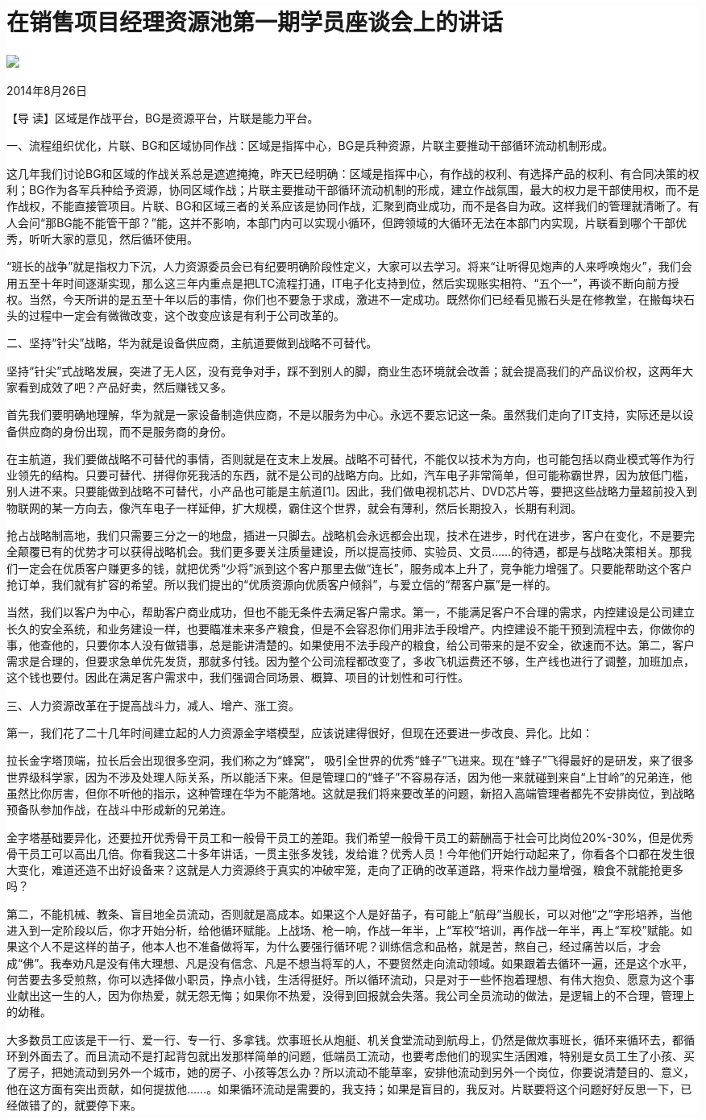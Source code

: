 # 在销售项目经理资源池第一期学员座谈会上的讲话
<img class="pv" src="https://api.visitor.plantree.me/visitor-badge/pv?namespace=plantree.me&key=renzhengfei-speeches/./docs/speeches/2014/08/在销售项目经理资源池第一期学员座谈会上的讲话.md">


2014年8月26日



【导  读】区域是作战平台，BG是资源平台，片联是能力平台。



一、流程组织优化，片联、BG和区域协同作战：区域是指挥中心，BG是兵种资源，片联主要推动干部循环流动机制形成。

这几年我们讨论BG和区域的作战关系总是遮遮掩掩，昨天已经明确：区域是指挥中心，有作战的权利、有选择产品的权利、有合同决策的权利；BG作为各军兵种给予资源，协同区域作战；片联主要推动干部循环流动机制的形成，建立作战氛围，最大的权力是干部使用权，而不是作战权，不能直接管项目。片联、BG和区域三者的关系应该是协同作战，汇聚到商业成功，而不是各自为政。这样我们的管理就清晰了。有人会问“那BG能不能管干部？”能，这并不影响，本部门内可以实现小循环，但跨领域的大循环无法在本部门内实现，片联看到哪个干部优秀，听听大家的意见，然后循环使用。

“班长的战争”就是指权力下沉，人力资源委员会已有纪要明确阶段性定义，大家可以去学习。将来“让听得见炮声的人来呼唤炮火”，我们会用五至十年时间逐渐实现，那么这三年内重点是把LTC流程打通，IT电子化支持到位，然后实现账实相符、“五个一”，再谈不断向前方授权。当然，今天所讲的是五至十年以后的事情，你们也不要急于求成，激进不一定成功。既然你们已经看见搬石头是在修教堂，在搬每块石头的过程中一定会有微微改变，这个改变应该是有利于公司改革的。

二、坚持“针尖”战略，华为就是设备供应商，主航道要做到战略不可替代。

坚持“针尖”式战略发展，突进了无人区，没有竞争对手，踩不到别人的脚，商业生态环境就会改善；就会提高我们的产品议价权，这两年大家看到成效了吧？产品好卖，然后赚钱又多。

首先我们要明确地理解，华为就是一家设备制造供应商，不是以服务为中心。永远不要忘记这一条。虽然我们走向了IT支持，实际还是以设备供应商的身份出现，而不是服务商的身份。

在主航道，我们要做战略不可替代的事情，否则就是在支末上发展。战略不可替代，不能仅以技术为方向，也可能包括以商业模式等作为行业领先的结构。只要可替代、拼得你死我活的东西，就不是公司的战略方向。比如，汽车电子非常简单，但可能称霸世界，因为放低门槛，别人进不来。只要能做到战略不可替代，小产品也可能是主航道[1]。因此，我们做电视机芯片、DVD芯片等，要把这些战略力量超前投入到物联网的某一方向去，像汽车电子一样延伸，扩大规模，霸住这个世界，就会有薄利，然后长期投入，长期有利润。

抢占战略制高地，我们只需要三分之一的地盘，插进一只脚去。战略机会永远都会出现，技术在进步，时代在进步，客户在变化，不是要完全颠覆已有的优势才可以获得战略机会。我们更多要关注质量建设，所以提高技师、实验员、文员……的待遇，都是与战略决策相关。那我们一定会在优质客户赚更多的钱，就把优秀“少将”派到这个客户那里去做“连长”，服务成本上升了，竞争能力增强了。只要能帮助这个客户抢订单，我们就有扩容的希望。所以我们提出的“优质资源向优质客户倾斜”，与爱立信的“帮客户赢”是一样的。

当然，我们以客户为中心，帮助客户商业成功，但也不能无条件去满足客户需求。第一，不能满足客户不合理的需求，内控建设是公司建立长久的安全系统，和业务建设一样，也要瞄准未来多产粮食，但是不会容忍你们用非法手段增产。内控建设不能干预到流程中去，你做你的事，他查他的，只要你本人没有做错事，总是能讲清楚的。如果使用不法手段产的粮食，给公司带来的是不安全，欲速而不达。第二，客户需求是合理的，但要求急单优先发货，那就多付钱。因为整个公司流程都改变了，多收飞机运费还不够，生产线也进行了调整，加班加点，这个钱也要付。因此在满足客户需求中，我们强调合同场景、概算、项目的计划性和可行性。

三、人力资源改革在于提高战斗力，减人、增产、涨工资。

第一，我们花了二十几年时间建立起的人力资源金字塔模型，应该说建得很好，但现在还要进一步改良、异化。比如：

拉长金字塔顶端，拉长后会出现很多空洞，我们称之为“蜂窝”， 吸引全世界的优秀“蜂子”飞进来。现在“蜂子”飞得最好的是研发，来了很多世界级科学家，因为不涉及处理人际关系，所以能活下来。但是管理口的“蜂子”不容易存活，因为他一来就碰到来自“上甘岭”的兄弟连，他虽然比你厉害，但你不听他的指示，这种管理在华为不能落地。这就是我们将来要改革的问题，新招入高端管理者都先不安排岗位，到战略预备队参加作战，在战斗中形成新的兄弟连。

金字塔基础要异化，还要拉开优秀骨干员工和一般骨干员工的差距。我们希望一般骨干员工的薪酬高于社会可比岗位20%-30%，但是优秀骨干员工可以高出几倍。你看我这二十多年讲话，一贯主张多发钱，发给谁？优秀人员！今年他们开始行动起来了，你看各个口都在发生很大变化，难道还造不出好设备来？这就是人力资源终于真实的冲破牢笼，走向了正确的改革道路，将来作战力量增强，粮食不就能抢更多吗？

第二，不能机械、教条、盲目地全员流动，否则就是高成本。如果这个人是好苗子，有可能上“航母”当舰长，可以对他“之”字形培养，当他进入到一定阶段以后，你才开始分析，给他循环赋能。上战场、枪一响，作战一年半，上“军校”培训，再作战一年半，再上“军校”赋能。如果这个人不是这样的苗子，他本人也不准备做将军，为什么要强行循环呢？训练信念和品格，就是苦，熬自己，经过痛苦以后，才会成“佛”。我奉劝凡是没有伟大理想、凡是没有信念、凡是不想当将军的人，不要贸然走向流动领域。如果跟着去循环一遍，还是这个水平，何苦要去多受煎熬，你可以选择做小职员，挣点小钱，生活得挺好。所以循环流动，只是对于一些怀抱着理想、有伟大抱负、愿意为这个事业献出这一生的人，因为你热爱，就无怨无悔；如果你不热爱，没得到回报就会失落。我公司全员流动的做法，是逻辑上的不合理，管理上的幼稚。

大多数员工应该是干一行、爱一行、专一行、多拿钱。炊事班长从炮艇、机关食堂流动到航母上，仍然是做炊事班长，循环来循环去，都循环到外面去了。而且流动不是打起背包就出发那样简单的问题，低端员工流动，也要考虑他们的现实生活困难，特别是女员工生了小孩、买了房子，把她流动到另外一个城市，她的房子、小孩等怎么办？所以流动不能草率，安排他流动到另外一个岗位，你要说清楚目的、意义，他在这方面有突出贡献，如何提拔他……。如果循环流动是需要的，我支持；如果是盲目的，我反对。片联要将这个问题好好反思一下，已经做错了的，就要停下来。
